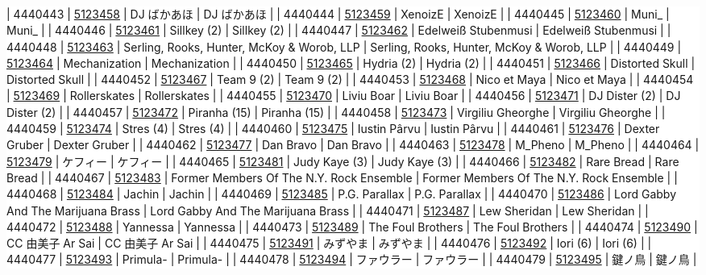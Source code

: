 | 4440443 | [5123458](https://www.discogs.com/artist/5123458) | DJ ばかあほ | DJ ばかあほ |
| 4440444 | [5123459](https://www.discogs.com/artist/5123459) | XenoizE | XenoizE |
| 4440445 | [5123460](https://www.discogs.com/artist/5123460) | Muni_ | Muni_ |
| 4440446 | [5123461](https://www.discogs.com/artist/5123461) | Sillkey (2) | Sillkey (2) |
| 4440447 | [5123462](https://www.discogs.com/artist/5123462) | Edelweiß Stubenmusi | Edelweiß Stubenmusi |
| 4440448 | [5123463](https://www.discogs.com/artist/5123463) | Serling, Rooks, Hunter, McKoy & Worob, LLP | Serling, Rooks, Hunter, McKoy & Worob, LLP |
| 4440449 | [5123464](https://www.discogs.com/artist/5123464) | Mechanization | Mechanization |
| 4440450 | [5123465](https://www.discogs.com/artist/5123465) | Hydria (2) | Hydria (2) |
| 4440451 | [5123466](https://www.discogs.com/artist/5123466) | Distorted Skull | Distorted Skull |
| 4440452 | [5123467](https://www.discogs.com/artist/5123467) | Team 9 (2) | Team 9 (2) |
| 4440453 | [5123468](https://www.discogs.com/artist/5123468) | Nico et Maya | Nico et Maya |
| 4440454 | [5123469](https://www.discogs.com/artist/5123469) | Rollerskates | Rollerskates |
| 4440455 | [5123470](https://www.discogs.com/artist/5123470) | Liviu Boar | Liviu Boar |
| 4440456 | [5123471](https://www.discogs.com/artist/5123471) | DJ Dister (2) | DJ Dister (2) |
| 4440457 | [5123472](https://www.discogs.com/artist/5123472) | Piranha (15) | Piranha (15) |
| 4440458 | [5123473](https://www.discogs.com/artist/5123473) | Virgiliu Gheorghe | Virgiliu Gheorghe |
| 4440459 | [5123474](https://www.discogs.com/artist/5123474) | Stres (4) | Stres (4) |
| 4440460 | [5123475](https://www.discogs.com/artist/5123475) | Iustin Pârvu | Iustin Pârvu |
| 4440461 | [5123476](https://www.discogs.com/artist/5123476) | Dexter Gruber | Dexter Gruber |
| 4440462 | [5123477](https://www.discogs.com/artist/5123477) | Dan Bravo | Dan Bravo |
| 4440463 | [5123478](https://www.discogs.com/artist/5123478) | M_Pheno | M_Pheno |
| 4440464 | [5123479](https://www.discogs.com/artist/5123479) | ケフィー | ケフィー |
| 4440465 | [5123481](https://www.discogs.com/artist/5123481) | Judy Kaye (3) | Judy Kaye (3) |
| 4440466 | [5123482](https://www.discogs.com/artist/5123482) | Rare Bread | Rare Bread |
| 4440467 | [5123483](https://www.discogs.com/artist/5123483) | Former Members Of The N.Y. Rock Ensemble | Former Members Of The N.Y. Rock Ensemble |
| 4440468 | [5123484](https://www.discogs.com/artist/5123484) | Jachin | Jachin |
| 4440469 | [5123485](https://www.discogs.com/artist/5123485) | P.G. Parallax | P.G. Parallax |
| 4440470 | [5123486](https://www.discogs.com/artist/5123486) | Lord Gabby And The Marijuana Brass | Lord Gabby And The Marijuana Brass |
| 4440471 | [5123487](https://www.discogs.com/artist/5123487) | Lew Sheridan | Lew Sheridan |
| 4440472 | [5123488](https://www.discogs.com/artist/5123488) | Yannessa | Yannessa |
| 4440473 | [5123489](https://www.discogs.com/artist/5123489) | The Foul Brothers | The Foul Brothers |
| 4440474 | [5123490](https://www.discogs.com/artist/5123490) | CC 由美子 Ar Sai | CC 由美子 Ar Sai |
| 4440475 | [5123491](https://www.discogs.com/artist/5123491) | みずやま | みずやま |
| 4440476 | [5123492](https://www.discogs.com/artist/5123492) | Iori (6) | Iori (6) |
| 4440477 | [5123493](https://www.discogs.com/artist/5123493) | Primula- | Primula- |
| 4440478 | [5123494](https://www.discogs.com/artist/5123494) | ファウラー | ファウラー |
| 4440479 | [5123495](https://www.discogs.com/artist/5123495) | 鍵ノ鳥 | 鍵ノ鳥 |
